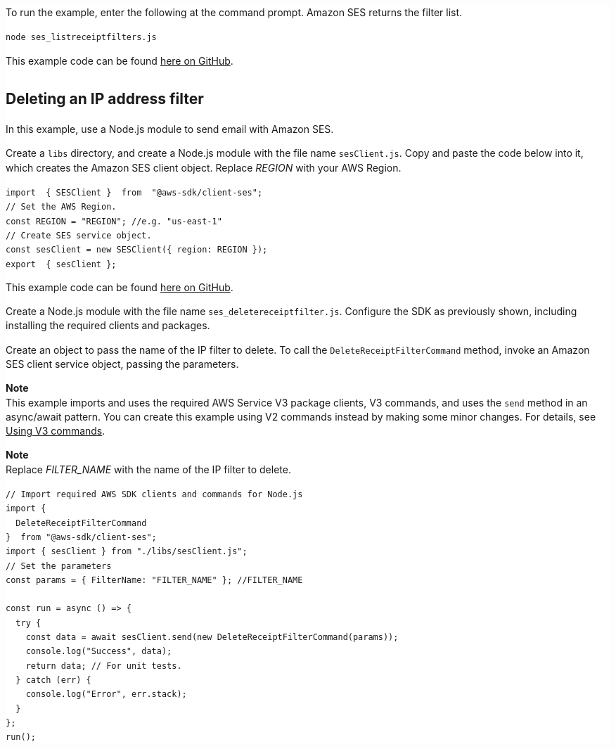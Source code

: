 To run the example, enter the following at the command prompt\. Amazon SES returns the filter list\.

```
node ses_listreceiptfilters.js 
```

This example code can be found [here on GitHub](https://github.com/awsdocs/aws-doc-sdk-examples/blob/master/javascriptv3/example_code/ses/src/ses_listreceiptfilters.js)\.

## Deleting an IP address filter<a name="ses-examples-ip-filters-deleting"></a>

In this example, use a Node\.js module to send email with Amazon SES\. 

Create a `libs` directory, and create a Node\.js module with the file name `sesClient.js`\. Copy and paste the code below into it, which creates the Amazon SES client object\. Replace *REGION* with your AWS Region\.

```
import  { SESClient }  from  "@aws-sdk/client-ses";
// Set the AWS Region.
const REGION = "REGION"; //e.g. "us-east-1"
// Create SES service object.
const sesClient = new SESClient({ region: REGION });
export  { sesClient };
```

This example code can be found [here on GitHub](https://github.com/awsdocs/aws-doc-sdk-examples/blob/master/javascriptv3/example_code/ses/src/libs/sesClient.js)\.

Create a Node\.js module with the file name `ses_deletereceiptfilter.js`\. Configure the SDK as previously shown, including installing the required clients and packages\.

Create an object to pass the name of the IP filter to delete\. To call the `DeleteReceiptFilterCommand` method, invoke an Amazon SES client service object, passing the parameters\. 

**Note**  
This example imports and uses the required AWS Service V3 package clients, V3 commands, and uses the `send` method in an async/await pattern\. You can create this example using V2 commands instead by making some minor changes\. For details, see [Using V3 commands](welcome.md#using_v3_commands)\.

**Note**  
Replace *FILTER\_NAME* with the name of the IP filter to delete\.

```
// Import required AWS SDK clients and commands for Node.js
import {
  DeleteReceiptFilterCommand
}  from "@aws-sdk/client-ses";
import { sesClient } from "./libs/sesClient.js";
// Set the parameters
const params = { FilterName: "FILTER_NAME" }; //FILTER_NAME

const run = async () => {
  try {
    const data = await sesClient.send(new DeleteReceiptFilterCommand(params));
    console.log("Success", data);
    return data; // For unit tests.
  } catch (err) {
    console.log("Error", err.stack);
  }
};
run();
```
